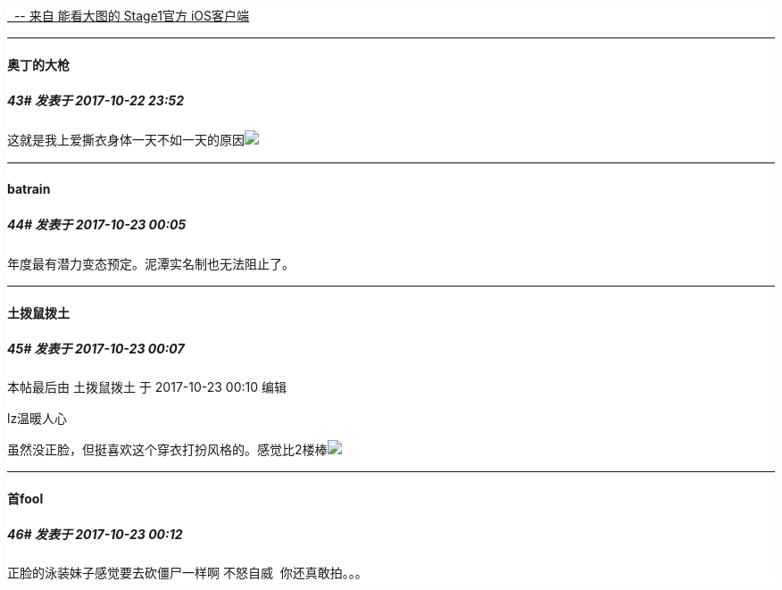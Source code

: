 [  -- 来自 能看大图的 Stage1官方 iOS客户端](https://itunes.apple.com/fi/app/saraba1st/id1221237470?mt=8)







-----

####  奥丁的大枪  
##### 43#       发表于 2017-10-22 23:52




这就是我上爱撕衣身体一天不如一天的原因<img src="https://static.saraba1st.com/image/smiley/carton2017/018.gif" referrerpolicy="no-referrer">







-----

####  batrain  
##### 44#       发表于 2017-10-23 00:05




年度最有潜力变态预定。泥潭实名制也无法阻止了。







-----

####  土拨鼠拨土  
##### 45#       发表于 2017-10-23 00:07



 本帖最后由 土拨鼠拨土 于 2017-10-23 00:10 编辑 

lz温暖人心

虽然没正脸，但挺喜欢这个穿衣打扮风格的。感觉比2楼棒<img src="https://static.saraba1st.com/image/smiley/face2017/001.png" referrerpolicy="no-referrer"> 







-----

####  首fool  
##### 46#       发表于 2017-10-23 00:12




正脸的泳装妹子感觉要去砍僵尸一样啊 不怒自威  你还真敢拍。。。
